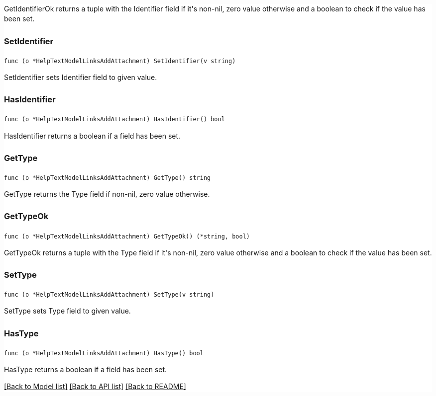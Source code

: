GetIdentifierOk returns a tuple with the Identifier field if it's non-nil, zero value otherwise
and a boolean to check if the value has been set.

### SetIdentifier

`func (o *HelpTextModelLinksAddAttachment) SetIdentifier(v string)`

SetIdentifier sets Identifier field to given value.

### HasIdentifier

`func (o *HelpTextModelLinksAddAttachment) HasIdentifier() bool`

HasIdentifier returns a boolean if a field has been set.

### GetType

`func (o *HelpTextModelLinksAddAttachment) GetType() string`

GetType returns the Type field if non-nil, zero value otherwise.

### GetTypeOk

`func (o *HelpTextModelLinksAddAttachment) GetTypeOk() (*string, bool)`

GetTypeOk returns a tuple with the Type field if it's non-nil, zero value otherwise
and a boolean to check if the value has been set.

### SetType

`func (o *HelpTextModelLinksAddAttachment) SetType(v string)`

SetType sets Type field to given value.

### HasType

`func (o *HelpTextModelLinksAddAttachment) HasType() bool`

HasType returns a boolean if a field has been set.


[[Back to Model list]](../README.md#documentation-for-models) [[Back to API list]](../README.md#documentation-for-api-endpoints) [[Back to README]](../README.md)


